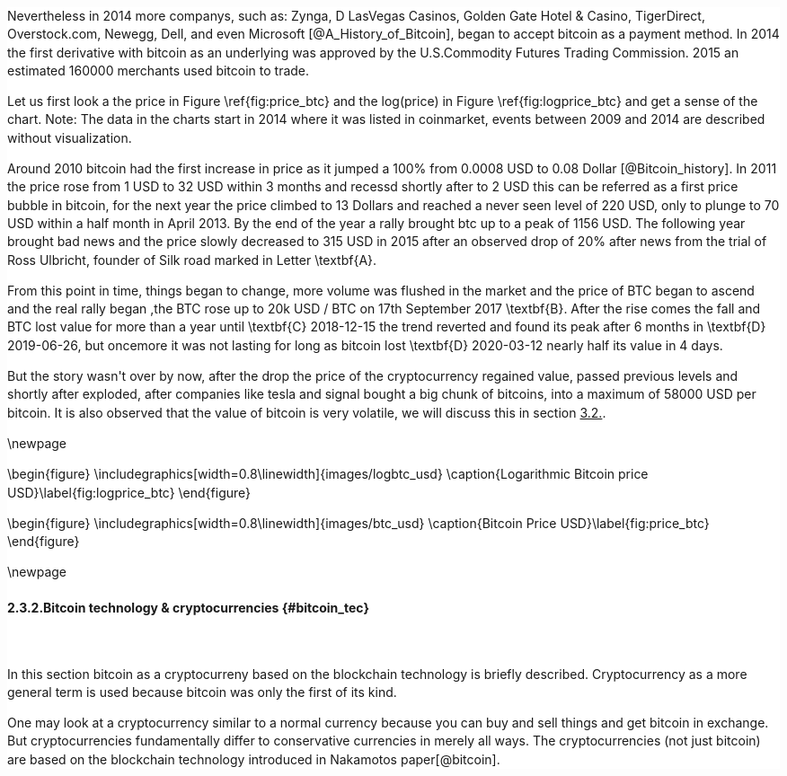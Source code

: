 Nevertheless in 2014 more companys, such as: Zynga, D LasVegas Casinos, Golden Gate Hotel & Casino, TigerDirect, Overstock.com, Newegg, Dell, and even Microsoft [@A_History_of_Bitcoin], began to accept bitcoin as a payment method. In 2014 the first derivative with bitcoin as an underlying was approved by the U.S.Commodity Futures Trading Commission.
2015 an estimated 160000 merchants used bitcoin to trade. 


Let us first look a the price in Figure \ref{fig:price_btc} and the log(price) in Figure \ref{fig:logprice_btc} and get a sense of the chart. Note: The data in the charts start in 2014 where it was listed in coinmarket, events between 2009 and 2014 are described without visualization.

Around 2010 bitcoin had the first increase in price as it jumped a 100% from 0.0008 USD to 0.08 Dollar [@Bitcoin_history]. In 2011 the price rose from 1 USD to 32 USD within 3 months and recessd shortly after to 2 USD this can be referred as a first price bubble in bitcoin, for the next year the price climbed to 13 Dollars and reached a never seen level of 220 USD, only to plunge to 70 USD within a half month in April 2013.
By the end of the year a rally brought btc up to a peak of 1156 USD. The following year brought bad news and the price slowly decreased to 315 USD in 2015 after an observed drop of 20% after news from the trial of Ross Ulbricht, founder of Silk road marked in Letter \textbf{A}.

From this point in time, things began to change, more volume was flushed in the market and the price of BTC began to ascend and the real rally began ,the BTC rose up to 20k USD / BTC on 17th September 2017 \textbf{B}. After the rise comes the fall and BTC lost value for more than a year until \textbf{C} 2018-12-15 the trend reverted and found its peak after 6 months in \textbf{D} 2019-06-26, but oncemore it was not lasting for long as bitcoin lost \textbf{D} 2020-03-12 nearly half its value in 4 days.

But the story wasn't over by now, after the drop the price of the cryptocurrency regained value, passed previous levels and shortly after exploded, after companies like tesla and signal bought a big chunk of bitcoins, into a maximum of 58000 USD per bitcoin. It is also observed that the value of bitcoin is very volatile, we will discuss this in  section [3.2.](#data_exploration).

\newpage

\begin{figure}
\includegraphics[width=0.8\linewidth]{images/logbtc_usd} \caption{Logarithmic Bitcoin price USD}\label{fig:logprice_btc}
\end{figure}

\begin{figure}
\includegraphics[width=0.8\linewidth]{images/btc_usd} \caption{Bitcoin Price USD}\label{fig:price_btc}
\end{figure}

\newpage

#### 2.3.2.Bitcoin technology & cryptocurrencies {#bitcoin_tec} 

&nbsp;


In this section bitcoin as a cryptocurreny based on the blockchain technology is briefly described. Cryptocurrency as a more general term is used because bitcoin was only the first of its kind. 

One may look at a cryptocurrency similar to a normal currency because you can buy and sell things and get bitcoin in exchange. But cryptocurrencies fundamentally differ to conservative currencies in merely all ways. The cryptocurrencies (not just bitcoin) are based on the blockchain technology introduced in Nakamotos paper[@bitcoin]. 
